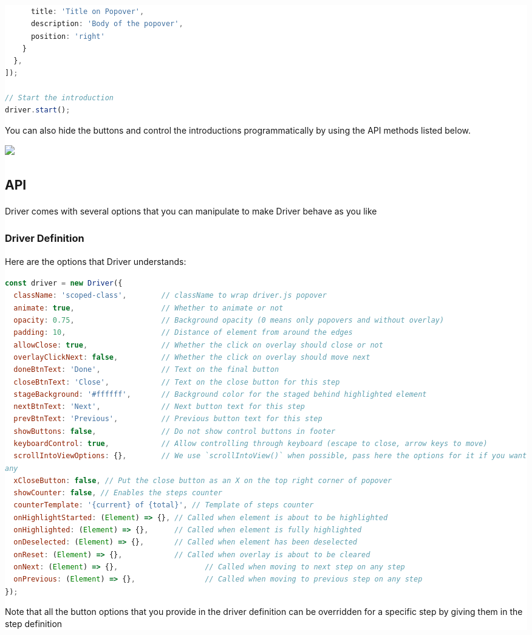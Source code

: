 ```javascript
      title: 'Title on Popover',
      description: 'Body of the popover',
      position: 'right'
    }
  },
]);

// Start the introduction
driver.start();
```
You can also hide the buttons and control the introductions programmatically by using the API methods listed below.

![](./demo/images/split.png)

## API

Driver comes with several options that you can manipulate to make Driver behave as you like

### Driver Definition

Here are the options that Driver understands:

```javascript
const driver = new Driver({
  className: 'scoped-class',        // className to wrap driver.js popover
  animate: true,                    // Whether to animate or not
  opacity: 0.75,                    // Background opacity (0 means only popovers and without overlay)
  padding: 10,                      // Distance of element from around the edges
  allowClose: true,                 // Whether the click on overlay should close or not
  overlayClickNext: false,          // Whether the click on overlay should move next
  doneBtnText: 'Done',              // Text on the final button
  closeBtnText: 'Close',            // Text on the close button for this step
  stageBackground: '#ffffff',       // Background color for the staged behind highlighted element
  nextBtnText: 'Next',              // Next button text for this step
  prevBtnText: 'Previous',          // Previous button text for this step
  showButtons: false,               // Do not show control buttons in footer
  keyboardControl: true,            // Allow controlling through keyboard (escape to close, arrow keys to move)
  scrollIntoViewOptions: {},        // We use `scrollIntoView()` when possible, pass here the options for it if you want any
  xCloseButton: false, // Put the close button as an X on the top right corner of popover
  showCounter: false, // Enables the steps counter
  counterTemplate: '{current} of {total}', // Template of steps counter
  onHighlightStarted: (Element) => {}, // Called when element is about to be highlighted
  onHighlighted: (Element) => {},      // Called when element is fully highlighted
  onDeselected: (Element) => {},       // Called when element has been deselected
  onReset: (Element) => {},            // Called when overlay is about to be cleared
  onNext: (Element) => {},                    // Called when moving to next step on any step
  onPrevious: (Element) => {},                // Called when moving to previous step on any step
});
```
Note that all the button options that you provide in the driver definition can be overridden for a specific step by giving them in the step definition
